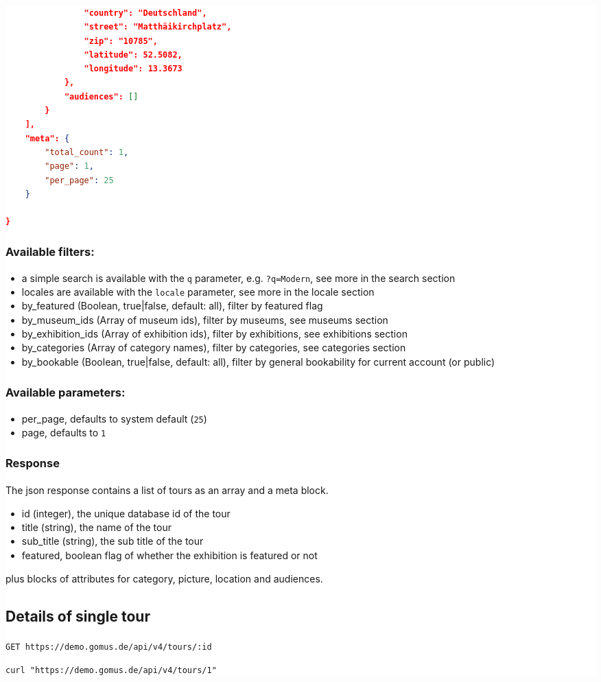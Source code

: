 ```json
                "country": "Deutschland",
                "street": "Matthäikirchplatz",
                "zip": "10785",
                "latitude": 52.5082,
                "longitude": 13.3673
            },
            "audiences": []
        }
    ],
    "meta": {
        "total_count": 1,
        "page": 1,
        "per_page": 25
    }

}
```

### Available filters:

- a simple search is available with the `q` parameter, e.g. `?q=Modern`, see more in the search section
- locales are available with the `locale` parameter, see more in the locale section
- by_featured (Boolean, true|false, default: all), filter by featured flag
- by_museum_ids (Array of museum ids), filter by museums, see museums section
- by_exhibition_ids (Array of exhibition ids), filter by exhibitions, see exhibitions section
- by_categories (Array of category names), filter by categories, see categories section
- by_bookable (Boolean, true|false, default: all), filter by general bookability for current account (or public)

### Available parameters:

- per_page, defaults to system default (`25`)
- page, defaults to `1`

### Response

The json response contains a list of tours as an array and a meta block.

- id (integer), the unique database id of the tour
- title (string), the name of the tour
- sub_title (string), the sub title of the tour
- featured, boolean flag of whether the exhibition is featured or not

plus blocks of attributes for category, picture, location and audiences.

## Details of single tour

`GET https://demo.gomus.de/api/v4/tours/:id`

```shell
curl "https://demo.gomus.de/api/v4/tours/1"
```
